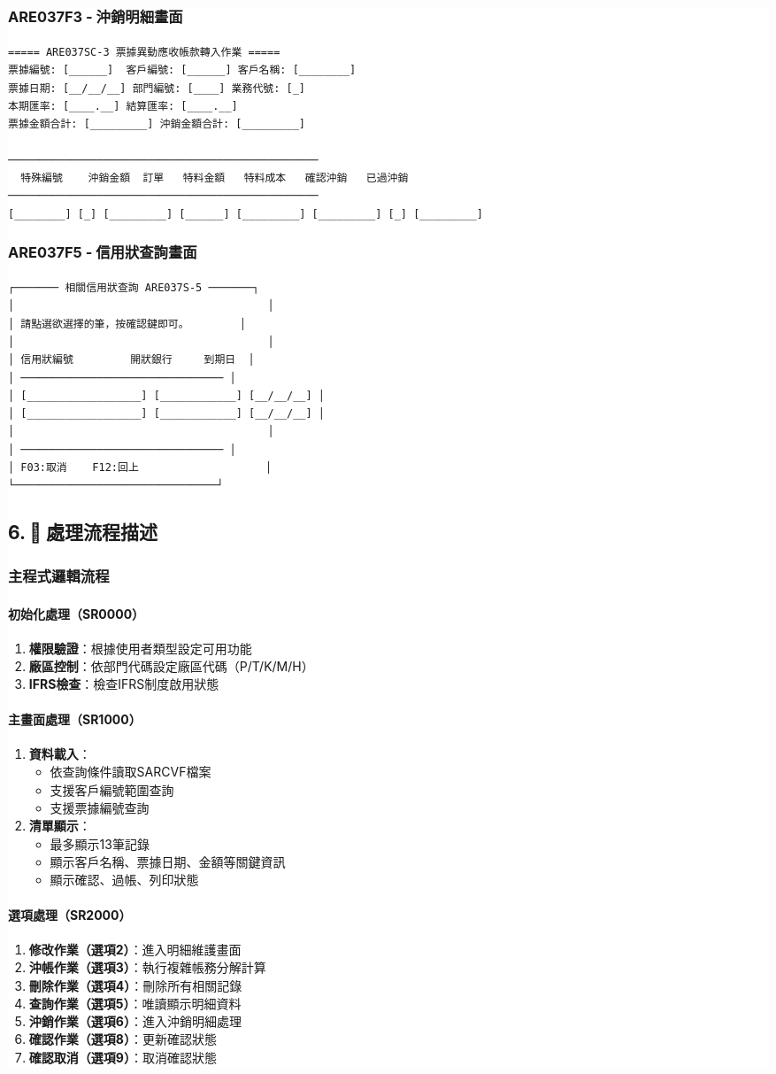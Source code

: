 ### ARE037F3 - 沖銷明細畫面
```
===== ARE037SC-3 票據異動應收帳款轉入作業 =====
票據編號: [______]  客戶編號: [______] 客戶名稱: [________]
票據日期: [__/__/__] 部門編號: [____] 業務代號: [_]
本期匯率: [____.__] 結算匯率: [____.__]
票據金額合計: [_________] 沖銷金額合計: [_________]

─────────────────────────────────────────────────
  特殊編號    沖銷金額  訂單   特料金額   特料成本   確認沖銷   已過沖銷
─────────────────────────────────────────────────
[________] [_] [_________] [______] [_________] [_________] [_] [_________]
```

### ARE037F5 - 信用狀查詢畫面
```
┌─────── 相關信用狀查詢 ARE037S-5 ───────┐
│                                        │
│ 請點選欲選擇的筆，按確認鍵即可。        │
│                                        │
│ 信用狀編號         開狀銀行     到期日  │
│ ──────────────────────────────── │
│ [__________________] [____________] [__/__/__] │
│ [__________________] [____________] [__/__/__] │
│                                        │
│ ──────────────────────────────── │
│ F03:取消    F12:回上                    │
└────────────────────────────────┘
```

## 6. 🎯 處理流程描述

### 主程式邏輯流程

#### 初始化處理（SR0000）
1. **權限驗證**：根據使用者類型設定可用功能
2. **廠區控制**：依部門代碼設定廠區代碼（P/T/K/M/H）
3. **IFRS檢查**：檢查IFRS制度啟用狀態

#### 主畫面處理（SR1000）
1. **資料載入**：
   - 依查詢條件讀取SARCVF檔案
   - 支援客戶編號範圍查詢
   - 支援票據編號查詢
2. **清單顯示**：
   - 最多顯示13筆記錄
   - 顯示客戶名稱、票據日期、金額等關鍵資訊
   - 顯示確認、過帳、列印狀態

#### 選項處理（SR2000）
1. **修改作業（選項2）**：進入明細維護畫面
2. **沖帳作業（選項3）**：執行複雜帳務分解計算
3. **刪除作業（選項4）**：刪除所有相關記錄
4. **查詢作業（選項5）**：唯讀顯示明細資料
5. **沖銷作業（選項6）**：進入沖銷明細處理
6. **確認作業（選項8）**：更新確認狀態
7. **確認取消（選項9）**：取消確認狀態
